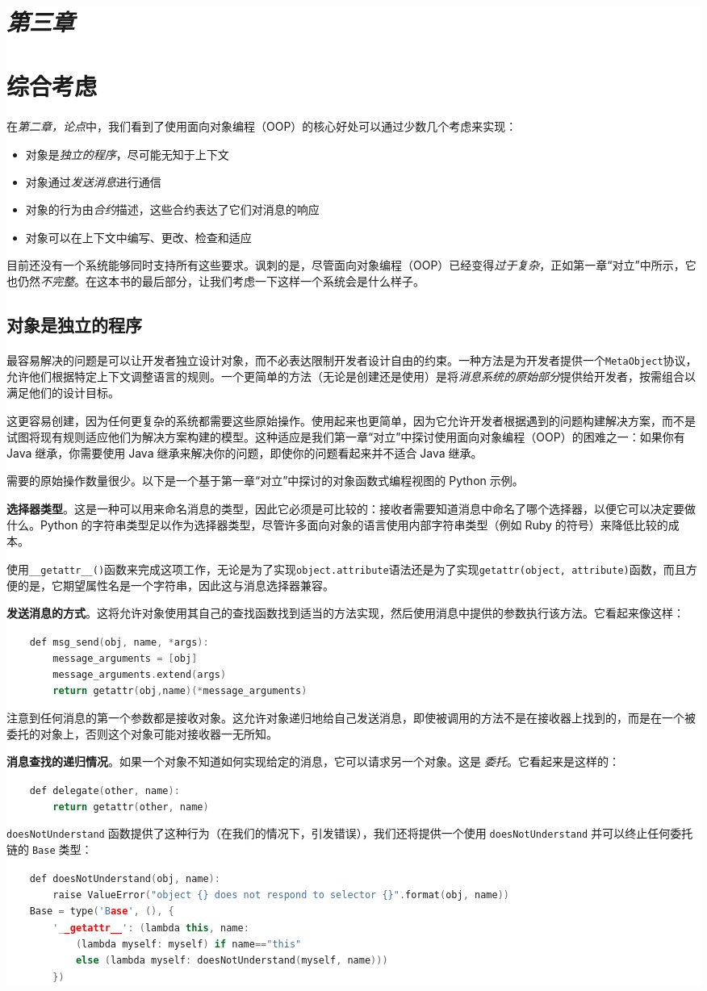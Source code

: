 # *第三章*

# 综合考虑

在*第二章，论点*中，我们看到了使用面向对象编程（OOP）的核心好处可以通过少数几个考虑来实现：

+   对象是*独立的程序*，尽可能无知于上下文

+   对象通过*发送消息*进行通信

+   对象的行为由*合约*描述，这些合约表达了它们对消息的响应

+   对象可以在上下文中编写、更改、检查和适应

目前还没有一个系统能够同时支持所有这些要求。讽刺的是，尽管面向对象编程（OOP）已经变得*过于复杂*，正如第一章“对立”中所示，它也仍然*不完整*。在这本书的最后部分，让我们考虑一下这样一个系统会是什么样子。

## 对象是独立的程序

最容易解决的问题是可以让开发者独立设计对象，而不必表达限制开发者设计自由的约束。一种方法是为开发者提供一个`MetaObject`协议，允许他们根据特定上下文调整语言的规则。一个更简单的方法（无论是创建还是使用）是将*消息系统的原始部分*提供给开发者，按需组合以满足他们的设计目标。

这更容易创建，因为任何更复杂的系统都需要这些原始操作。使用起来也更简单，因为它允许开发者根据遇到的问题构建解决方案，而不是试图将现有规则适应他们为解决方案构建的模型。这种适应是我们第一章“对立”中探讨使用面向对象编程（OOP）的困难之一：如果你有 Java 继承，你需要使用 Java 继承来解决你的问题，即使你的问题看起来并不适合 Java 继承。

需要的原始操作数量很少。以下是一个基于第一章“对立”中探讨的对象函数式编程视图的 Python 示例。

**选择器类型**。这是一种可以用来命名消息的类型，因此它必须是可比较的：接收者需要知道消息中命名了哪个选择器，以便它可以决定要做什么。Python 的字符串类型足以作为选择器类型，尽管许多面向对象的语言使用内部字符串类型（例如 Ruby 的符号）来降低比较的成本。

使用`__getattr__()`函数来完成这项工作，无论是为了实现`object.attribute`语法还是为了实现`getattr(object, attribute)`函数，而且方便的是，它期望属性名是一个字符串，因此这与消息选择器兼容。

**发送消息的方式**。这将允许对象使用其自己的查找函数找到适当的方法实现，然后使用消息中提供的参数执行该方法。它看起来像这样：

```cpp
	def msg_send(obj, name, *args):
		message_arguments = [obj]
		message_arguments.extend(args)
		return getattr(obj,name)(*message_arguments)
```

注意到任何消息的第一个参数都是接收对象。这允许对象递归地给自己发送消息，即使被调用的方法不是在接收器上找到的，而是在一个被委托的对象上，否则这个对象可能对接收器一无所知。

**消息查找的递归情况**。如果一个对象不知道如何实现给定的消息，它可以请求另一个对象。这是 *委托*。它看起来是这样的：

```cpp
    def delegate(other, name):
        return getattr(other, name)
```

`doesNotUnderstand` 函数提供了这种行为（在我们的情况下，引发错误），我们还将提供一个使用 `doesNotUnderstand` 并可以终止任何委托链的 `Base` 类型：

```cpp
    def doesNotUnderstand(obj, name):
        raise ValueError("object {} does not respond to selector {}".format(obj, name))
	Base = type('Base', (), {
        '__getattr__': (lambda this, name:
            (lambda myself: myself) if name=="this"
            else (lambda myself: doesNotUnderstand(myself, name)))
        })
```
